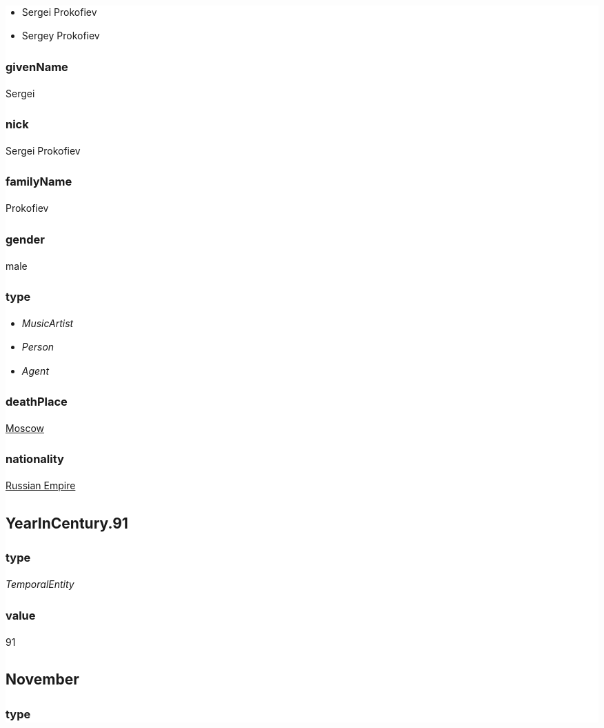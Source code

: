  - Sergei Prokofiev

 - Sergey Prokofiev

### givenName


Sergei

### nick


Sergei Prokofiev

### familyName


Prokofiev

### gender


male

### type

 - *MusicArtist*

 - *Person*

 - *Agent*

### deathPlace


[Moscow](#Moscow)

### nationality


[Russian Empire](#Russian-Empire)

## YearInCentury.91

### type


*TemporalEntity*

### value


91

## November

### type
